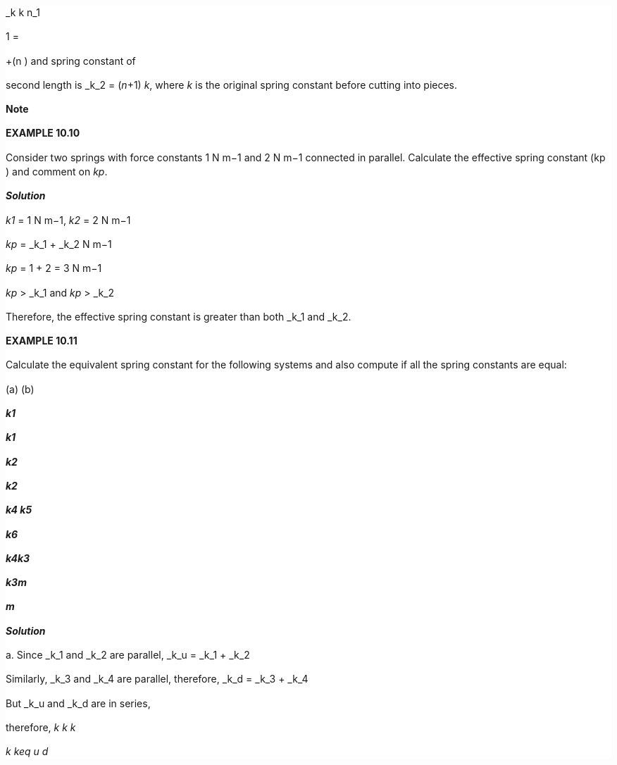 _k k n_1

1 =

+(n ) and spring constant of

second length is _k_2 = (_n_+1) _k_, where _k_ is the original spring constant before cutting into pieces.

**Note**

**EXAMPLE 10.10**

Consider two springs with force constants 1 N m−1 and 2 N m−1 connected in parallel. Calculate the effective spring constant (kp ) and comment on _kp_.

**_Solution_**

_k1_ = 1 N m−1, _k2_ = 2 N m−1

_kp_ = _k_1 + _k_2 N m−1

_kp_ = 1 + 2 = 3 N m−1

_kp_ > _k_1 and _kp_ > _k_2

Therefore, the effective spring constant is greater than both _k_1 and _k_2.  

**EXAMPLE 10.11**

Calculate the equivalent spring constant for the following systems and also compute if all the spring constants are equal:

(a) (b)

**_k1_**

**_k1_**

**_k2_**

**_k2_**

**_k4 k5_**

**_k6_**

**_k4k3_**

**_k3m_**

**_m_**

**_Solution_**

a. Since _k_1 and _k_2 are parallel, _k_u = _k_1 + _k_2

Similarly, _k_3 and _k_4 are parallel, therefore, _k_d = _k_3 + _k_4

But _k_u and _k_d are in series,

therefore, _k k k_

_k keq u d_
